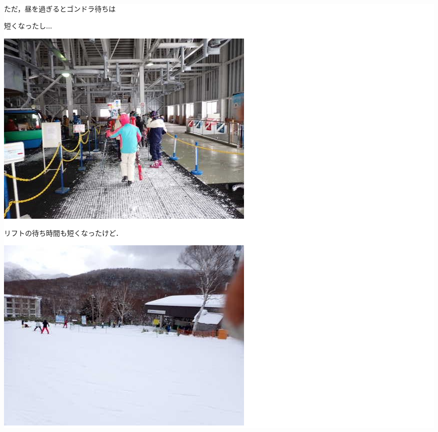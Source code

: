 





ただ，昼を過ぎるとゴンドラ待ちは


短くなったし…




![e844dfa796a8007d6a5497808f2990ad.jpg](images/e844dfa796a8007d6a5497808f2990ad.jpg)




リフトの待ち時間も短くなったけど．




![65df5d42e07ce28500357f4cf3dadc80.jpg](images/65df5d42e07ce28500357f4cf3dadc80.jpg)
